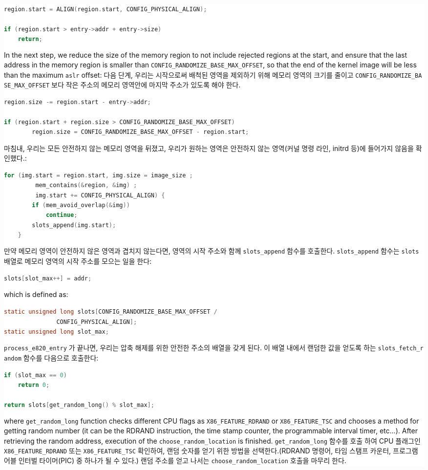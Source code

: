 ```C
region.start = ALIGN(region.start, CONFIG_PHYSICAL_ALIGN);

if (region.start > entry->addr + entry->size)
	return;
```

In the next step, we reduce the size of the memory region to not include rejected regions at the start, and ensure that the last address in the memory region is smaller than `CONFIG_RANDOMIZE_BASE_MAX_OFFSET`, so that the end of the kernel image will be less than the maximum `aslr` offset:
다음 단계, 우리는 시작으로써 배척된 영역을 제외하기 위해 메모리 영역의 크기를 줄이고 `CONFIG_RANDOMIZE_BASE_MAX_OFFSET` 보다 작은 주소의 메모리 영역안에 마지막 주소가 있도록 해야 한다.

```C
region.size -= region.start - entry->addr;

if (region.start + region.size > CONFIG_RANDOMIZE_BASE_MAX_OFFSET)
		region.size = CONFIG_RANDOMIZE_BASE_MAX_OFFSET - region.start;
```

마침내, 우리는 모든 안전하지 않는 메모리 영역을 뒤졌고, 우리가 원하는 영역은 안전하지 않는 영역(커널 명령 라인, initrd 등)에 들어가지 않음을 확인했다.:
```C
for (img.start = region.start, img.size = image_size ;
	     mem_contains(&region, &img) ;
	     img.start += CONFIG_PHYSICAL_ALIGN) {
		if (mem_avoid_overlap(&img))
			continue;
		slots_append(img.start);
	}
```

만약 메모리 영역이 안전하지 않은 영역과 겹치지 않는다면, 영역의 시작 주소와 함께 `slots_append` 함수를 호출한다. `slots_append` 함수는 `slots` 배열로 메모리 영역의 시작 주소를 모으는 일을 한다:

```C
slots[slot_max++] = addr;
```

which is defined as:

```C
static unsigned long slots[CONFIG_RANDOMIZE_BASE_MAX_OFFSET /
			   CONFIG_PHYSICAL_ALIGN];
static unsigned long slot_max;
```

`process_e820_entry` 가 끝나면, 우리는 압축 해제를 위한 안전한 주소의 배열을 갖게 된다. 이 배열 내에서 랜덤한 값을 얻도록 하는 `slots_fetch_random` 함수를 다음으로 호출한다:
```C
if (slot_max == 0)
	return 0;

return slots[get_random_long() % slot_max];
```

where `get_random_long` function checks different CPU flags as `X86_FEATURE_RDRAND` or `X86_FEATURE_TSC` and chooses a method for getting random number (it can be the RDRAND instruction, the time stamp counter, the programmable interval timer, etc...). After retrieving the random address, execution of the `choose_random_location` is finished.
`get_random_long` 함수를 호출 하여 CPU 플래그인 `X86_FEATURE_RDRAND` 또는 `X86_FEATURE_TSC` 확인하여, 랜덤 숫자를 얻기 위한 방법을 선택한다.(RDRAND 명령어, 타임 스탬프 카운터, 프로그램어블 인터벌 타이머(PIC) 중 하나가 될 수 있다.) 랜덤 주소를 얻고 나서는 `choose_random_location` 호출을 마무리 한다.
